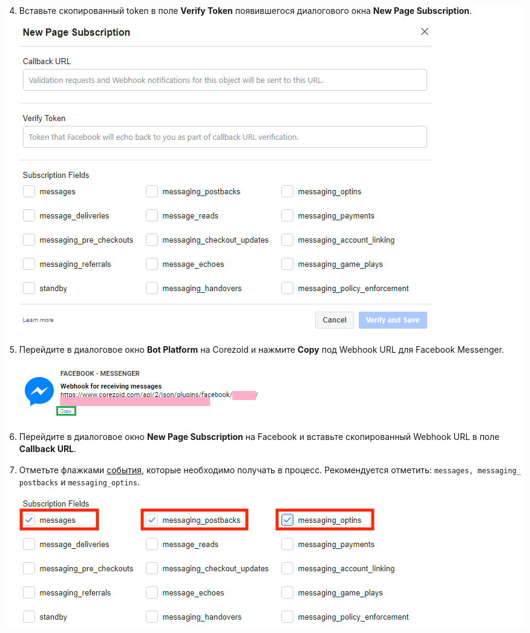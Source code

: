 4. Вставьте скопированный token в поле **Verify Token** появившегося диалогового окна **New Page Subscription**.

    ![facebook-new-page-subscription](img/facebook-new-page-subscription.png)

5. Перейдите в диалоговое окно **Bot Platform** на Corezoid и нажмите **Copy** под Webhook URL для Facebook Messenger.

    ![facebook-copy-webhook.png](img/facebook-copy-webhook.png)

6. Перейдите в диалоговое окно **New Page Subscription** на Facebook и вставьте скопированный Webhook URL в поле **Callback URL**.

7. Отметьте флажками [события](https://developers.facebook.com/docs/messenger-platform/webhook), которые необходимо получать в процесс. Рекомендуется отметить:  `messages, messaging_postbacks` и `messaging_optins`.

    ![facebook-webhooks](img/facebook-webhooks.png)
